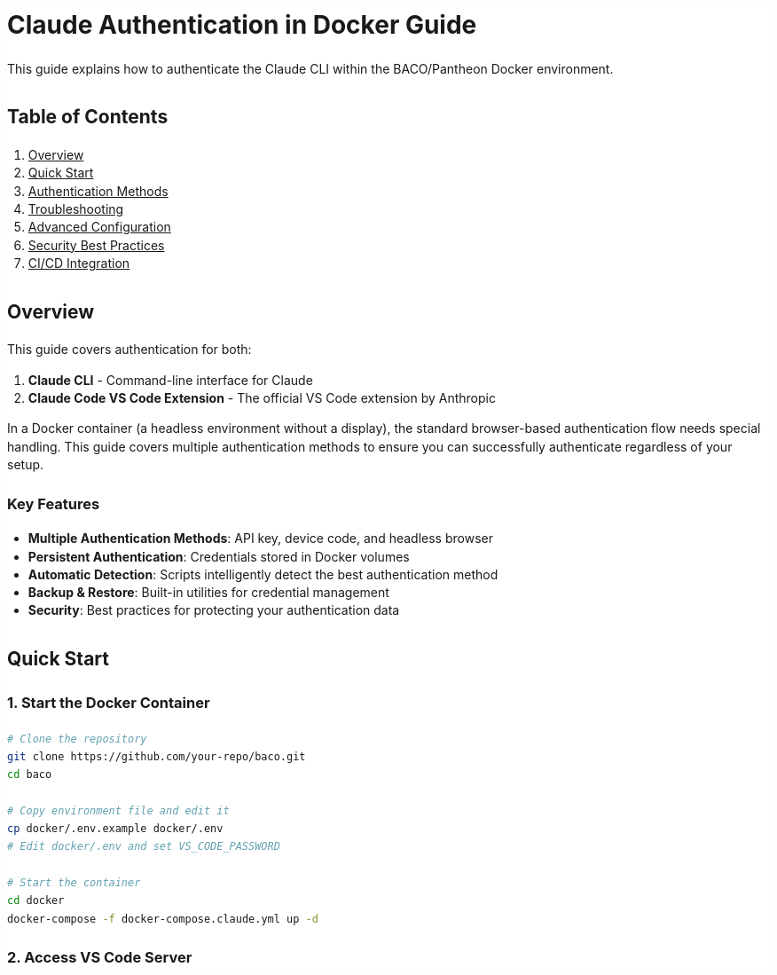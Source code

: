 # Claude Authentication in Docker Guide

This guide explains how to authenticate the Claude CLI within the BACO/Pantheon Docker environment.

## Table of Contents

1. [Overview](#overview)
2. [Quick Start](#quick-start)
3. [Authentication Methods](#authentication-methods)
4. [Troubleshooting](#troubleshooting)
5. [Advanced Configuration](#advanced-configuration)
6. [Security Best Practices](#security-best-practices)
7. [CI/CD Integration](#cicd-integration)

## Overview

This guide covers authentication for both:
1. **Claude CLI** - Command-line interface for Claude
2. **Claude Code VS Code Extension** - The official VS Code extension by Anthropic

In a Docker container (a headless environment without a display), the standard browser-based authentication flow needs special handling. This guide covers multiple authentication methods to ensure you can successfully authenticate regardless of your setup.

### Key Features

- **Multiple Authentication Methods**: API key, device code, and headless browser
- **Persistent Authentication**: Credentials stored in Docker volumes
- **Automatic Detection**: Scripts intelligently detect the best authentication method
- **Backup & Restore**: Built-in utilities for credential management
- **Security**: Best practices for protecting your authentication data

## Quick Start

### 1. Start the Docker Container

```bash
# Clone the repository
git clone https://github.com/your-repo/baco.git
cd baco

# Copy environment file and edit it
cp docker/.env.example docker/.env
# Edit docker/.env and set VS_CODE_PASSWORD

# Start the container
cd docker
docker-compose -f docker-compose.claude.yml up -d
```

### 2. Access VS Code Server
